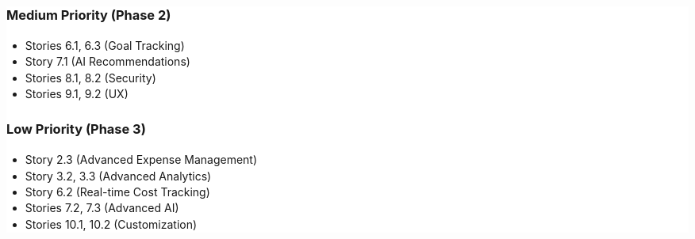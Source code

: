 ### Medium Priority (Phase 2)
- Stories 6.1, 6.3 (Goal Tracking)
- Story 7.1 (AI Recommendations)
- Stories 8.1, 8.2 (Security)
- Stories 9.1, 9.2 (UX)

### Low Priority (Phase 3)
- Story 2.3 (Advanced Expense Management)
- Story 3.2, 3.3 (Advanced Analytics)
- Story 6.2 (Real-time Cost Tracking)
- Stories 7.2, 7.3 (Advanced AI)
- Stories 10.1, 10.2 (Customization)